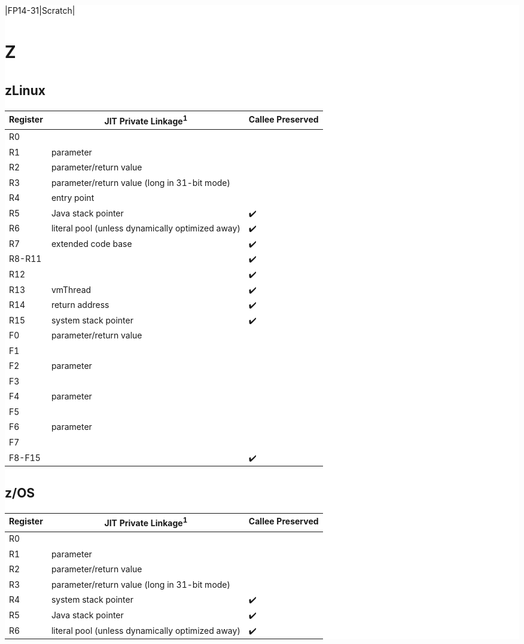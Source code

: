 |FP14-31|Scratch|

# Z

## zLinux
|Register|JIT Private Linkage<sup>1</sup>|Callee Preserved|
|--|--|--|
|R0|||
|R1|parameter||
|R2|parameter/return value||
|R3|parameter/return value (long in 31-bit mode)||
|R4|entry point||
|R5|Java stack pointer |:heavy_check_mark:|
|R6|literal pool (unless dynamically optimized away) |:heavy_check_mark:|
|R7|extended code base |:heavy_check_mark:|
|R8-R11||:heavy_check_mark:|
|R12||:heavy_check_mark:|
|R13|vmThread |:heavy_check_mark:|
|R14|return address |:heavy_check_mark:|
|R15|system stack pointer |:heavy_check_mark:|
|F0|parameter/return value||
|F1|||
|F2|parameter||
|F3|||
|F4|parameter||
|F5|||
|F6|parameter||
|F7|||
|F8-F15||:heavy_check_mark:|

## z/OS

|Register|JIT Private Linkage<sup>1</sup>|Callee Preserved|
|--|--|--|
|R0|||
|R1|parameter||
|R2|parameter/return value||
|R3|parameter/return value (long in 31-bit mode)||
|R4|system stack pointer |:heavy_check_mark:|
|R5|Java stack pointer |:heavy_check_mark:|
|R6|literal pool (unless dynamically optimized away) |:heavy_check_mark:|